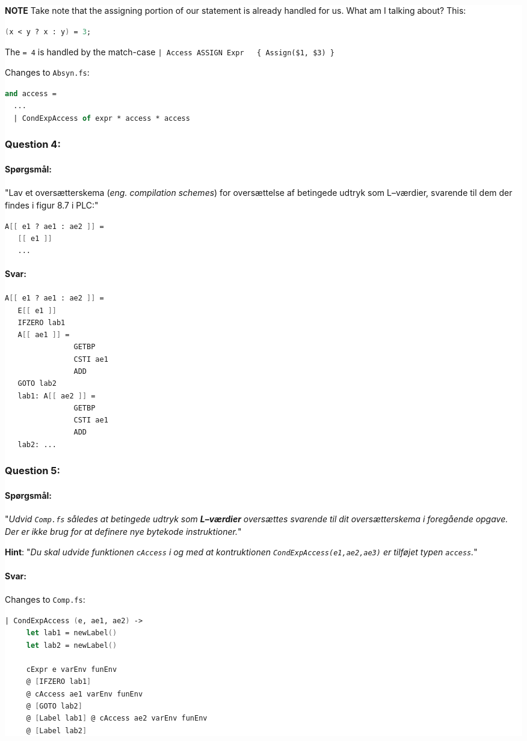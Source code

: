 **NOTE** Take note that the assigning portion of our statement is already handled for us. What am I talking about? This:

```fsharp
(x < y ? x : y) = 3;
```

The `= 4` is handled by the match-case `| Access ASSIGN Expr   { Assign($1, $3) }`

Changes to `Absyn.fs`:
```fsharp
and access =                                                       
  ...
  | CondExpAccess of expr * access * access 
```

### Question 4:
#### Spørgsmål:
"Lav et oversætterskema (_eng. compilation schemes_) for oversættelse af betingede udtryk som L–værdier, svarende til dem der findes i figur 8.7 i PLC:"
```fsharp
A[[ e1 ? ae1 : ae2 ]] =
   [[ e1 ]]
   ...
```

#### Svar:
```fsharp
A[[ e1 ? ae1 : ae2 ]] =
   E[[ e1 ]]
   IFZERO lab1
   A[[ ae1 ]] = 
                GETBP
                CSTI ae1
                ADD
   GOTO lab2
   lab1: A[[ ae2 ]] = 
                GETBP
                CSTI ae1
                ADD
   lab2: ...
```

### Question 5:
#### Spørgsmål:
"_Udvid `Comp.fs` således at betingede udtryk som **L–værdier** oversættes svarende til dit oversætterskema i foregående opgave. Der er ikke brug for at definere nye bytekode instruktioner._"

**Hint**: "_Du skal udvide funktionen `cAccess` i og med at kontruktionen `CondExpAccess(e1,ae2,ae3)` er tilføjet typen `access`._"

#### Svar:
Changes to `Comp.fs`:
```fsharp
| CondExpAccess (e, ae1, ae2) ->
     let lab1 = newLabel()
     let lab2 = newLabel()
     
     cExpr e varEnv funEnv
     @ [IFZERO lab1]
     @ cAccess ae1 varEnv funEnv
     @ [GOTO lab2]
     @ [Label lab1] @ cAccess ae2 varEnv funEnv 
     @ [Label lab2]
```
